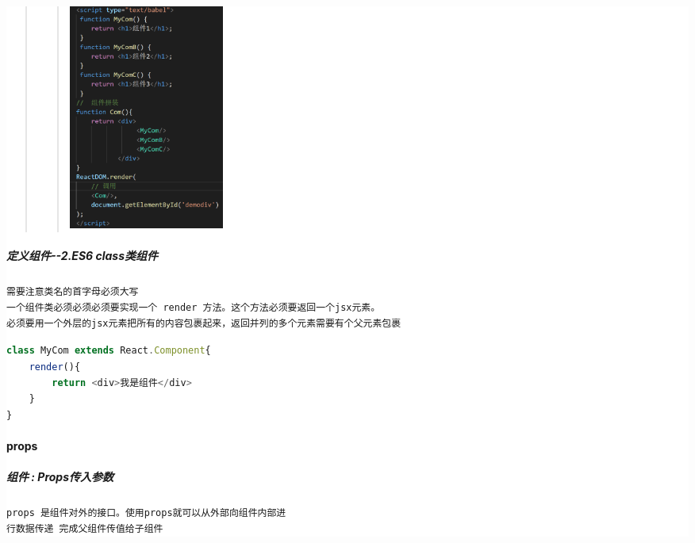 >><img src="img1/定义父子组件.png" height="280px">

##### 定义组件--2.ES6 class类组件
    需要注意类名的首字母必须大写
    一个组件类必须必须必须要实现一个 render 方法。这个方法必须要返回一个jsx元素。
    必须要用一个外层的jsx元素把所有的内容包裹起来，返回并列的多个元素需要有个父元素包裹
```js
class MyCom extends React.Component{
    render(){
        return <div>我是组件</div>
    }
}
```
#### props
##### 组件 : Props传入参数
    props 是组件对外的接口。使用props就可以从外部向组件内部进
    行数据传递 完成父组件传值给子组件
